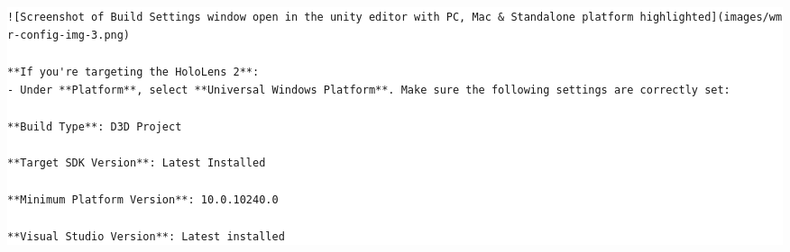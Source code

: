     ![Screenshot of Build Settings window open in the unity editor with PC, Mac & Standalone platform highlighted](images/wmr-config-img-3.png)

    **If you're targeting the HoloLens 2**:
    - Under **Platform**, select **Universal Windows Platform**. Make sure the following settings are correctly set:

    **Build Type**: D3D Project

    **Target SDK Version**: Latest Installed

    **Minimum Platform Version**: 10.0.10240.0

    **Visual Studio Version**: Latest installed
